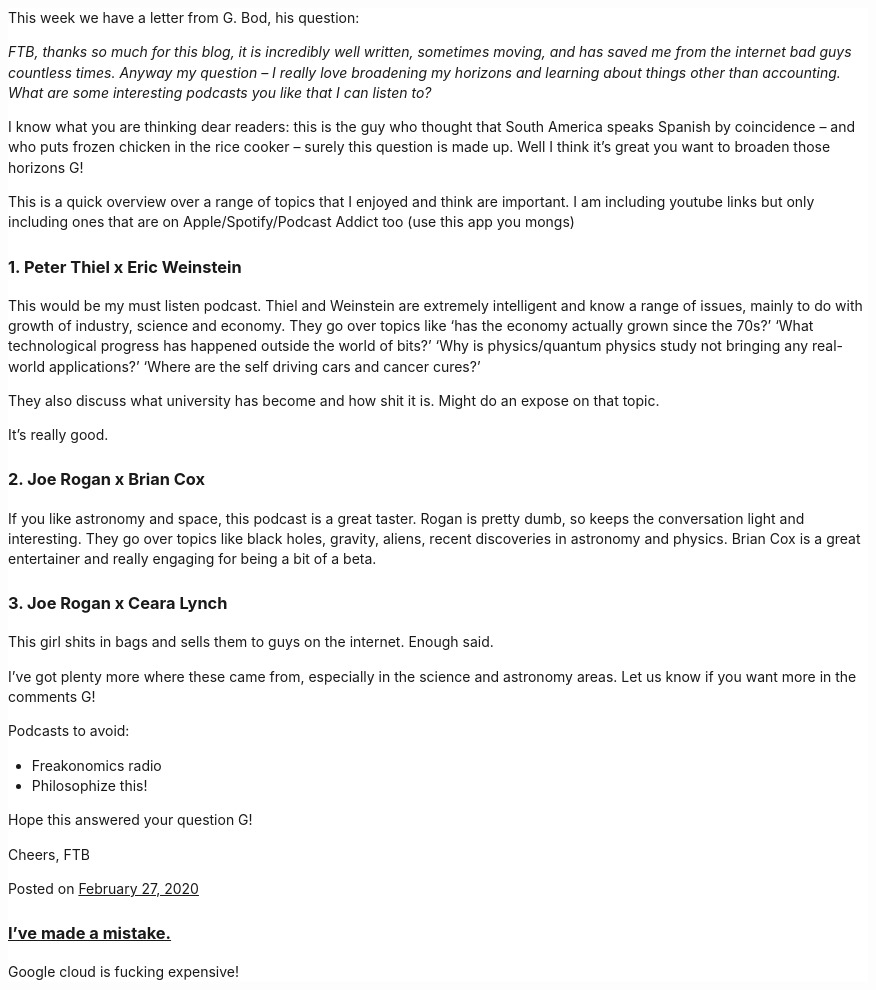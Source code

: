 This week we have a letter from G. Bod, his question:

_FTB, thanks so much for this blog, it is incredibly well written, sometimes moving, and has saved me from the internet bad guys countless times. Anyway my question – I really love broadening my horizons and learning about things other than accounting. What are some interesting podcasts you like that I can listen to?_

I know what you are thinking dear readers: this is the guy who thought that South America speaks Spanish by coincidence – and who puts frozen chicken in the rice cooker – surely this question is made up. Well I think it’s great you want to broaden those horizons G!

This is a quick overview over a range of topics that I enjoyed and think are important. I am including youtube links but only including ones that are on Apple/Spotify/Podcast Addict too (use this app you mongs)

### 1\. Peter Thiel x Eric Weinstein

This would be my must listen podcast. Thiel and Weinstein are extremely intelligent and know a range of issues, mainly to do with growth of industry, science and economy. They go over topics like ‘has the economy actually grown since the 70s?’ ‘What technological progress has happened outside the world of bits?’ ‘Why is physics/quantum physics study not bringing any real-world applications?’ ‘Where are the self driving cars and cancer cures?’

They also discuss what university has become and how shit it is. Might do an expose on that topic.

It’s really good.

### 2\. Joe Rogan x Brian Cox

If you like astronomy and space, this podcast is a great taster. Rogan is pretty dumb, so keeps the conversation light and interesting. They go over topics like black holes, gravity, aliens, recent discoveries in astronomy and physics. Brian Cox is a great entertainer and really engaging for being a bit of a beta.

### 3\. Joe Rogan x Ceara Lynch

This girl shits in bags and sells them to guys on the internet. Enough said.

I’ve got plenty more where these came from, especially in the science and astronomy areas. Let us know if you want more in the comments G!

Podcasts to avoid:

*   Freakonomics radio
*   Philosophize this!

Hope this answered your question G!

Cheers, FTB

Posted on [February 27, 2020](https://fazthebro.com/2020/02/27/ive-made-a-mistake/)

### [I’ve made a mistake.](https://fazthebro.com/2020/02/27/ive-made-a-mistake/)

Google cloud is fucking expensive!
